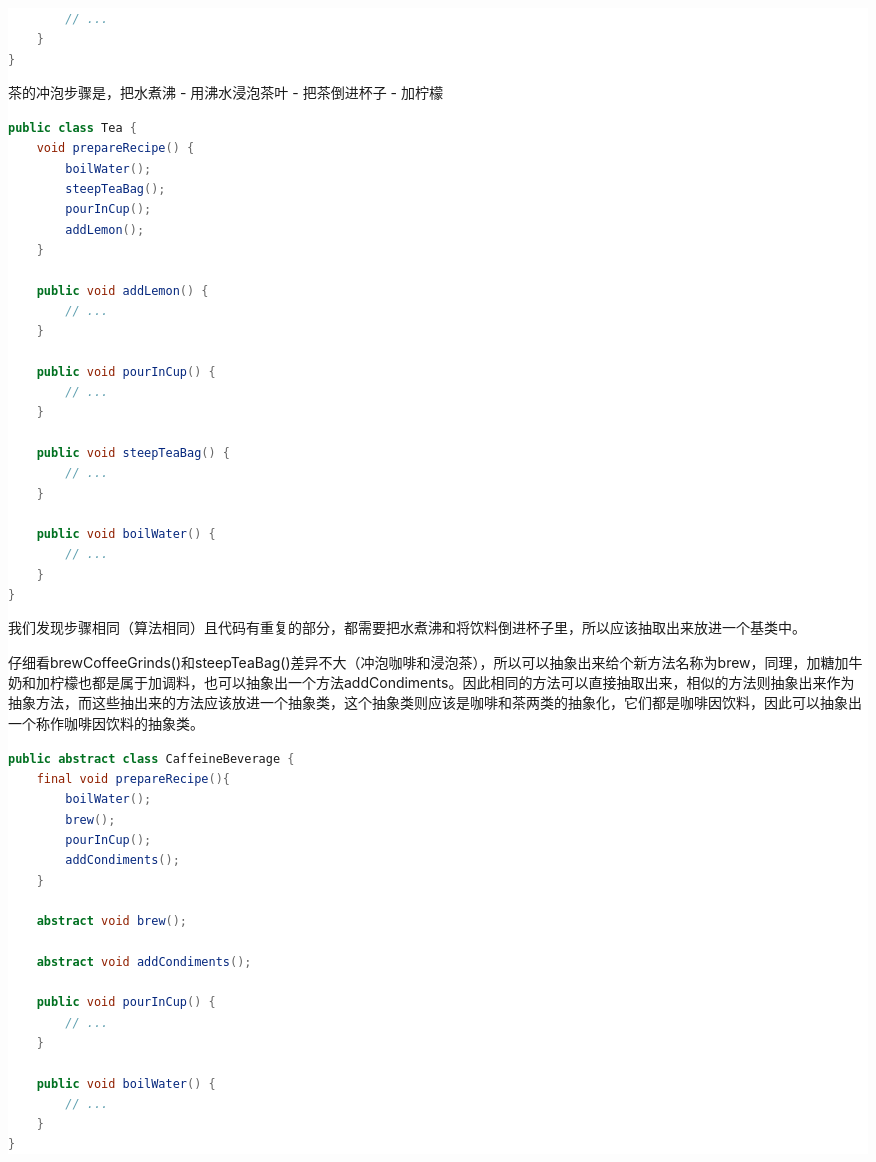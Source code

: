 ```java
        // ...
    }
}
```

茶的冲泡步骤是，把水煮沸 - 用沸水浸泡茶叶 - 把茶倒进杯子 - 加柠檬

```java
public class Tea {
    void prepareRecipe() {
        boilWater();
        steepTeaBag();
        pourInCup();
        addLemon();
    }

    public void addLemon() {
        // ...
    }

    public void pourInCup() {
        // ...
    }

    public void steepTeaBag() {
        // ...
    }

    public void boilWater() {
        // ...
    }
}
```

我们发现步骤相同（算法相同）且代码有重复的部分，都需要把水煮沸和将饮料倒进杯子里，所以应该抽取出来放进一个基类中。

仔细看brewCoffeeGrinds()和steepTeaBag()差异不大（冲泡咖啡和浸泡茶），所以可以抽象出来给个新方法名称为brew，同理，加糖加牛奶和加柠檬也都是属于加调料，也可以抽象出一个方法addCondiments。因此相同的方法可以直接抽取出来，相似的方法则抽象出来作为抽象方法，而这些抽出来的方法应该放进一个抽象类，这个抽象类则应该是咖啡和茶两类的抽象化，它们都是咖啡因饮料，因此可以抽象出一个称作咖啡因饮料的抽象类。

```java
public abstract class CaffeineBeverage {
    final void prepareRecipe(){
        boilWater();
        brew();
        pourInCup();
        addCondiments();
    }
    
    abstract void brew();
    
    abstract void addCondiments();

    public void pourInCup() {
        // ...
    }

    public void boilWater() {
        // ...
    }
}
```
